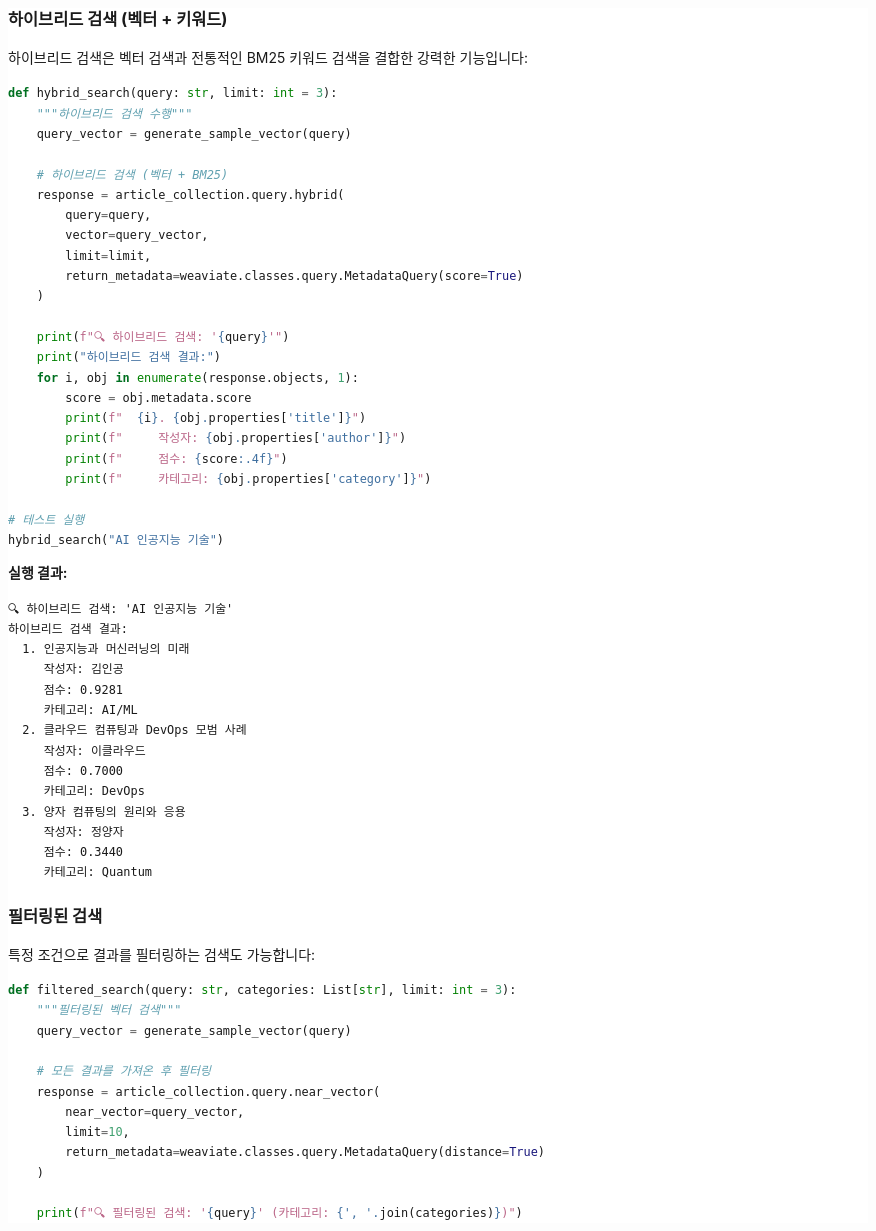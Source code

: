 
### 하이브리드 검색 (벡터 + 키워드)

하이브리드 검색은 벡터 검색과 전통적인 BM25 키워드 검색을 결합한 강력한 기능입니다:

```python
def hybrid_search(query: str, limit: int = 3):
    """하이브리드 검색 수행"""
    query_vector = generate_sample_vector(query)
    
    # 하이브리드 검색 (벡터 + BM25)
    response = article_collection.query.hybrid(
        query=query,
        vector=query_vector,
        limit=limit,
        return_metadata=weaviate.classes.query.MetadataQuery(score=True)
    )
    
    print(f"🔍 하이브리드 검색: '{query}'")
    print("하이브리드 검색 결과:")
    for i, obj in enumerate(response.objects, 1):
        score = obj.metadata.score
        print(f"  {i}. {obj.properties['title']}")
        print(f"     작성자: {obj.properties['author']}")
        print(f"     점수: {score:.4f}")
        print(f"     카테고리: {obj.properties['category']}")

# 테스트 실행
hybrid_search("AI 인공지능 기술")
```

**실행 결과:**
```
🔍 하이브리드 검색: 'AI 인공지능 기술'
하이브리드 검색 결과:
  1. 인공지능과 머신러닝의 미래
     작성자: 김인공
     점수: 0.9281
     카테고리: AI/ML
  2. 클라우드 컴퓨팅과 DevOps 모범 사례
     작성자: 이클라우드
     점수: 0.7000
     카테고리: DevOps
  3. 양자 컴퓨팅의 원리와 응용
     작성자: 정양자
     점수: 0.3440
     카테고리: Quantum
```

### 필터링된 검색

특정 조건으로 결과를 필터링하는 검색도 가능합니다:

```python
def filtered_search(query: str, categories: List[str], limit: int = 3):
    """필터링된 벡터 검색"""
    query_vector = generate_sample_vector(query)
    
    # 모든 결과를 가져온 후 필터링
    response = article_collection.query.near_vector(
        near_vector=query_vector,
        limit=10,
        return_metadata=weaviate.classes.query.MetadataQuery(distance=True)
    )
    
    print(f"🔍 필터링된 검색: '{query}' (카테고리: {', '.join(categories)})")
```